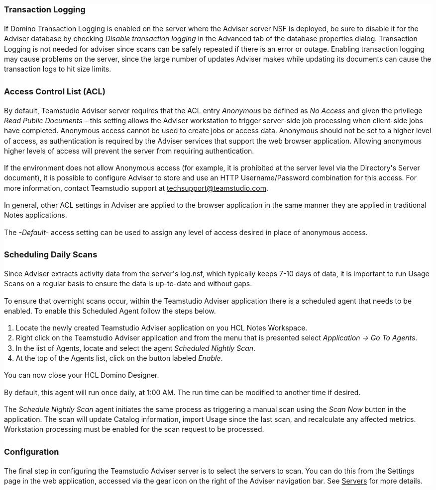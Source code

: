 ### Transaction Logging
If Domino Transaction Logging is enabled on the server where the Adviser server NSF is deployed, be sure to disable it for the Adviser database by checking *Disable transaction logging* in the Advanced tab of the database properties dialog. Transaction Logging is not needed for adviser since scans can be safely repeated if there is an error or outage. Enabling transaction logging may cause problems on the server, since the large number of updates Adviser makes while updating its documents can cause the transaction logs to hit size limits.

### Access Control List (ACL)
By default, Teamstudio Adviser server requires that the ACL entry *Anonymous* be defined as *No Access* and given the privilege *Read Public Documents* – this setting allows the Adviser workstation to trigger server-side job processing when client-side jobs have completed. Anonymous access cannot be used to create jobs or access data. Anonymous should not be set to a higher level of access, as authentication is required by the Adviser services that support the web browser application.  Allowing anonymous higher levels of access will prevent the server from requiring authentication. 

If the environment does not allow Anonymous access (for example, it is prohibited at the server level via the Directory's Server document), it is possible to configure Adviser to store and use an HTTP Username/Password combination for this access.  For more information, contact Teamstudio support at techsupport@teamstudio.com.

In general, other ACL settings in Adviser are applied to the browser application in the same manner they are applied in traditional Notes applications.

The *-Default-* access setting can be used to assign any level of access desired in place of anonymous access.

### Scheduling Daily Scans
Since Adviser extracts activity data from the server's log.nsf, which typically keeps 7-10 days of data, it is important to run Usage Scans on a regular basis to ensure the data is up-to-date and without gaps.

To ensure that overnight scans occur, within the Teamstudio Adviser application there is a scheduled agent that needs to be enabled. To enable this Scheduled Agent follow the steps below.

1. Locate the newly created Teamstudio Adviser application on you HCL Notes Workspace.
2. Right click on the Teamstudio Adviser application and from the menu that is presented select *Application -> Go To Agents*.
3. In the list of Agents, locate and select the agent *Scheduled Nightly Scan*.
4. At the top of the Agents list, click on the button labeled *Enable*.

You can now close your HCL Domino Designer.

By default, this agent will run once daily, at 1:00 AM. The run time can be modified to another time if desired.

The *Schedule Nightly Scan* agent initiates the same process as triggering a manual scan using the *Scan Now* button in the application. The scan will update Catalog information, import Usage since the last scan, and recalculate any affected metrics. Workstation processing must be enabled for the scan request to be processed.

### Configuration
The final step in configuring the Teamstudio Adviser server is to select the servers to scan. You can do this from the Settings page in the web application, accessed via the gear icon on the right of the Adviser navigation bar. See [Servers](settings_servers.md) for more details.
